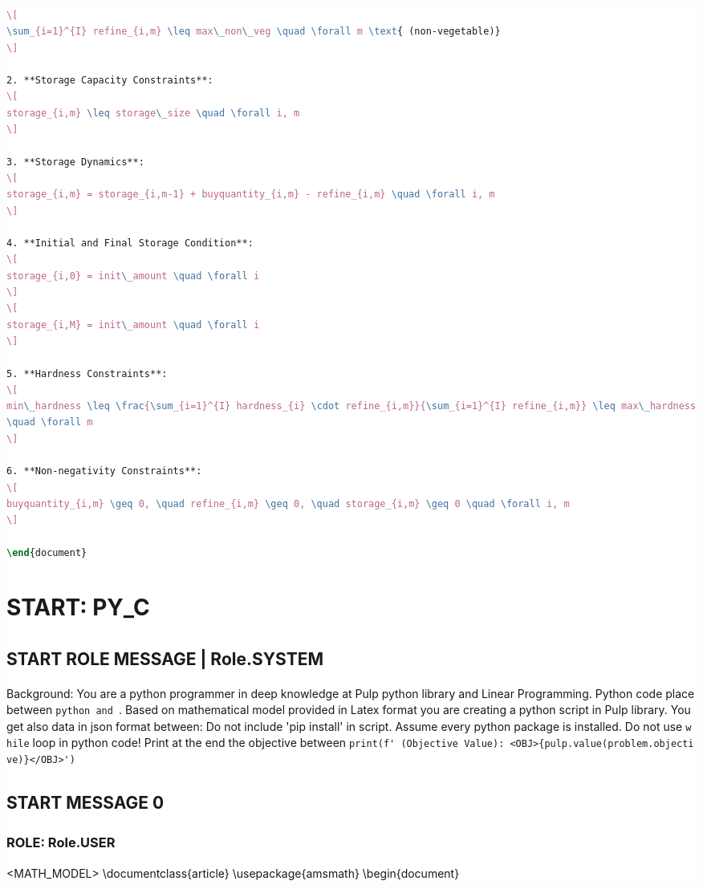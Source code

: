 ```latex
\[
\sum_{i=1}^{I} refine_{i,m} \leq max\_non\_veg \quad \forall m \text{ (non-vegetable)}
\]

2. **Storage Capacity Constraints**:
\[
storage_{i,m} \leq storage\_size \quad \forall i, m
\]

3. **Storage Dynamics**:
\[
storage_{i,m} = storage_{i,m-1} + buyquantity_{i,m} - refine_{i,m} \quad \forall i, m
\]

4. **Initial and Final Storage Condition**:
\[
storage_{i,0} = init\_amount \quad \forall i
\]
\[
storage_{i,M} = init\_amount \quad \forall i
\]

5. **Hardness Constraints**:
\[
min\_hardness \leq \frac{\sum_{i=1}^{I} hardness_{i} \cdot refine_{i,m}}{\sum_{i=1}^{I} refine_{i,m}} \leq max\_hardness \quad \forall m
\]

6. **Non-negativity Constraints**:
\[
buyquantity_{i,m} \geq 0, \quad refine_{i,m} \geq 0, \quad storage_{i,m} \geq 0 \quad \forall i, m
\]

\end{document}
```

# START: PY_C 
## START ROLE MESSAGE | Role.SYSTEM 
Background: You are a python programmer in deep knowledge at Pulp python library and Linear Programming. Python code place between ```python and ```. Based on mathematical model provided in Latex format you are creating a python script in Pulp library. You get also data in json format between: <DATA></DATA> Do not include 'pip install' in script. Assume every python package is installed. Do not use `while` loop in python code! Print at the end the objective between <OBJ></OBJ> `print(f' (Objective Value): <OBJ>{pulp.value(problem.objective)}</OBJ>')` 
## START MESSAGE 0 
### ROLE: Role.USER
<MATH_MODEL>
\documentclass{article}
\usepackage{amsmath}
\begin{document}
